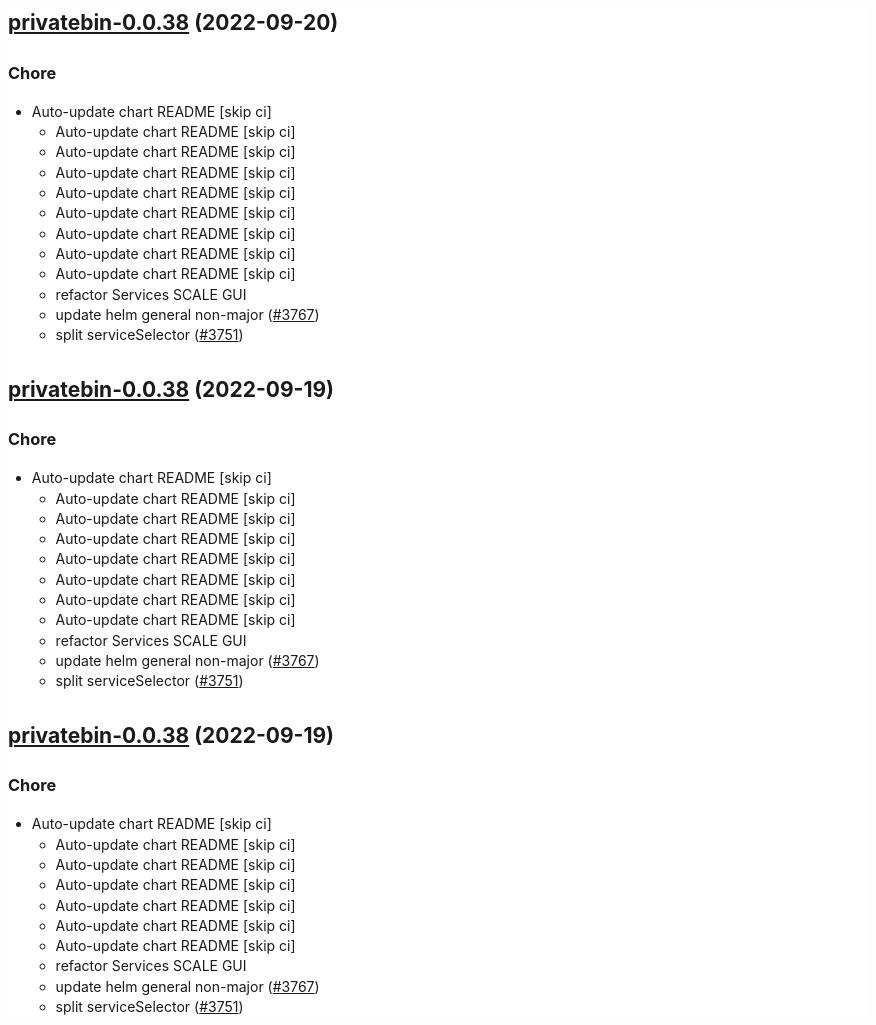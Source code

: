 


## [privatebin-0.0.38](https://github.com/truecharts/charts/compare/privatebin-0.0.37...privatebin-0.0.38) (2022-09-20)

### Chore

- Auto-update chart README [skip ci]
  - Auto-update chart README [skip ci]
  - Auto-update chart README [skip ci]
  - Auto-update chart README [skip ci]
  - Auto-update chart README [skip ci]
  - Auto-update chart README [skip ci]
  - Auto-update chart README [skip ci]
  - Auto-update chart README [skip ci]
  - Auto-update chart README [skip ci]
  - refactor Services SCALE GUI
  - update helm general non-major ([#3767](https://github.com/truecharts/charts/issues/3767))
  - split serviceSelector ([#3751](https://github.com/truecharts/charts/issues/3751))




## [privatebin-0.0.38](https://github.com/truecharts/charts/compare/privatebin-0.0.37...privatebin-0.0.38) (2022-09-19)

### Chore

- Auto-update chart README [skip ci]
  - Auto-update chart README [skip ci]
  - Auto-update chart README [skip ci]
  - Auto-update chart README [skip ci]
  - Auto-update chart README [skip ci]
  - Auto-update chart README [skip ci]
  - Auto-update chart README [skip ci]
  - Auto-update chart README [skip ci]
  - refactor Services SCALE GUI
  - update helm general non-major ([#3767](https://github.com/truecharts/charts/issues/3767))
  - split serviceSelector ([#3751](https://github.com/truecharts/charts/issues/3751))




## [privatebin-0.0.38](https://github.com/truecharts/charts/compare/privatebin-0.0.37...privatebin-0.0.38) (2022-09-19)

### Chore

- Auto-update chart README [skip ci]
  - Auto-update chart README [skip ci]
  - Auto-update chart README [skip ci]
  - Auto-update chart README [skip ci]
  - Auto-update chart README [skip ci]
  - Auto-update chart README [skip ci]
  - Auto-update chart README [skip ci]
  - refactor Services SCALE GUI
  - update helm general non-major ([#3767](https://github.com/truecharts/charts/issues/3767))
  - split serviceSelector ([#3751](https://github.com/truecharts/charts/issues/3751))
